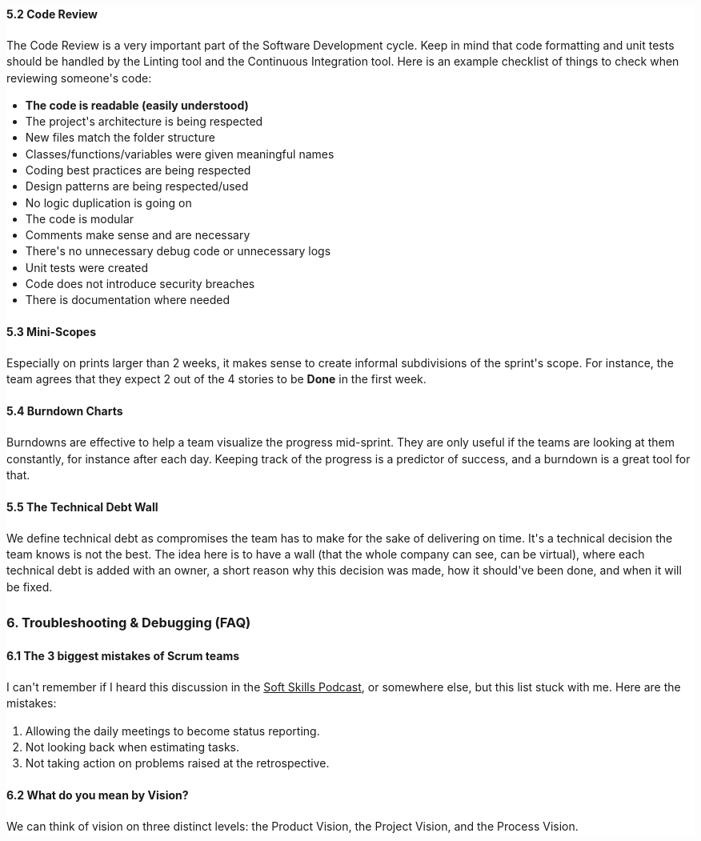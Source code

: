 #### 5.2 Code Review

The Code Review is a very important part of the Software Development cycle. Keep in mind that code formatting and unit tests should be handled by the Linting tool and the Continuous Integration tool. Here is an example checklist of things to check when reviewing someone's code:

- __The code is readable (easily understood)__
- The project's architecture is being respected
- New files match the folder structure
- Classes/functions/variables were given meaningful names
- Coding best practices are being respected
- Design patterns are being respected/used
- No logic duplication is going on
- The code is modular
- Comments make sense and are necessary
- There's no unnecessary debug code or unnecessary logs
- Unit tests were created
- Code does not introduce security breaches
- There is documentation where needed

#### 5.3 Mini-Scopes

Especially on prints larger than 2 weeks, it makes sense to create informal subdivisions of the sprint's scope. For instance, the team agrees that they expect 2 out of the 4 stories to be __Done__ in the first week.

#### 5.4 Burndown Charts

Burndowns are effective to help a team visualize the progress mid-sprint. They are only useful if the teams are looking at them constantly, for instance after each day. Keeping track of the progress is a predictor of success, and a burndown is a great tool for that.

#### 5.5 The Technical Debt Wall

We define technical debt as compromises the team has to make for the sake of delivering on time. It's a technical decision the team knows is not the best. The idea here is to have a wall (that the whole company can see, can be virtual), where each technical debt is added with an owner, a short reason why this decision was made, how it should've been done, and when it will be fixed. 


### 6. Troubleshooting & Debugging (FAQ)

#### 6.1 The 3 biggest mistakes of Scrum teams

I can't remember if I heard this discussion in the [Soft Skills Podcast](softskills.audio), or somewhere else, but this list stuck with me. Here are the mistakes:

1. Allowing the daily meetings to become status reporting.
1. Not looking back when estimating tasks.
1. Not taking action on problems raised at the retrospective.

#### 6.2 What do you mean by Vision?

We can think of vision on three distinct levels: the Product Vision, the Project Vision, and the Process Vision.
